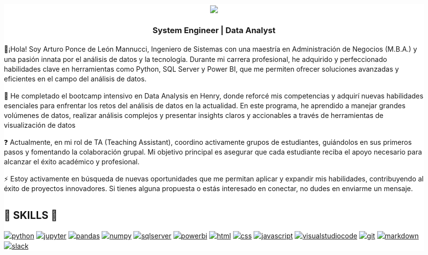 <div align="center">
<img src="https://i.ibb.co/bdQ1J7f/github-Arturo-Ponce-de-Leon.png" align="center" style="width: 100%" />
</div>  
  

### <div align="center">System Engineer | Data Analyst</div>  
  

👋¡Hola! Soy Arturo Ponce de León Mannucci, Ingeniero de Sistemas con una maestría en Administración de Negocios (M.B.A.) y una pasión innata por el análisis de datos y la tecnología. Durante mi carrera profesional, he adquirido y perfeccionado habilidades clave en herramientas como Python, SQL Server y Power BI, que me permiten ofrecer soluciones avanzadas y eficientes en el campo del análisis de datos.  
  

💯 He completado el bootcamp intensivo en Data Analysis en Henry, donde reforcé mis competencias y adquirí nuevas habilidades esenciales para enfrentar los retos del análisis de datos en la actualidad. En este programa, he aprendido a manejar grandes volúmenes de datos, realizar análisis complejos y presentar insights claros y accionables a través de herramientas de visualización de datos  
  

❓ Actualmente, en mi rol de TA (Teaching Assistant), coordino activamente grupos de estudiantes, guiándolos en sus primeros pasos y fomentando la colaboración grupal. Mi objetivo principal es asegurar que cada estudiante reciba el apoyo necesario para alcanzar el éxito académico y profesional.  
  

⚡ Estoy activamente en búsqueda de nuevas oportunidades que me permitan aplicar y expandir mis habilidades, contribuyendo al éxito de proyectos innovadores. Si tienes alguna propuesta o estás interesado en conectar, no dudes en enviarme un mensaje.   
  

<h2>
🔹 SKILLS 🔹
</h2> 
<div align="left">
  <a href="https://www.python.org/" target="_blank"><img src=https://img.shields.io/badge/Python-111112?&style=flat-square&logo=python alt=python height=27px/></a>
  <a href="https://jupyter.org/" target="_blank"><img src=https://img.shields.io/badge/Jupyter-111112?&style=flat-square&logo=jupyter alt=jupyter height=27px/></a>
  <a href="https://pandas.pydata.org/" target="_blank"><img src=https://img.shields.io/badge/Pandas-111112?&style=flat-square&logo=pandas&logoColor=150458 alt=pandas height=27px/></a>
  <a href="https://numpy.org/" target="_blank"><img src=https://img.shields.io/badge/Numpy-111112?&style=flat-square&logo=numpy&logoColor=013243 alt=numpy height=27px/></a>
  <a href="https://www.microsoft.com/es-es/sql-server/sql-server-downloads" target="_blank"><img src=https://img.shields.io/badge/SQLServer-111112?&style=flat-square&logo=microsoftsqlserver&logoColor=CC2927 alt=sqlserver height=27px/></a>
  <a href="https://powerbi.microsoft.com/es/" target="_blank"><img src=https://img.shields.io/badge/PowerBI-111112?&style=flat-square&logo=powerbi&logoColor=F2C811 alt=powerbi height=27px/></a>
  <a href="https://developer.mozilla.org/es/docs/Web/HTML" target="_blank"><img src=https://img.shields.io/badge/HTML-111112?&style=flat-square&logo=html5&logoColor=E34F26 alt=html height=27px/></a>
  <a href="https://developer.mozilla.org/es/docs/Web/CSS" target="_blank"><img src=https://img.shields.io/badge/CSS-111112?&style=flat-square&logo=css3&logoColor=1572B6 alt=css height=27px/></a>
  <a href="https://developer.mozilla.org/es/docs/Web/JavaScript" target="_blank"><img src=https://img.shields.io/badge/JavaScript-111112?&style=flat-square&logo=javascript&logoColor=F7DF1E alt=javascript height=27px/></a>
  <a href="https://code.visualstudio.com/" target="_blank"><img src=https://img.shields.io/badge/VSCode-111112?&style=flat-square&logo=visualstudiocode&logoColor=007ACC alt=visualstudiocode height=27px/></a>
  <a href="https://git-scm.com/" target="_blank"><img src=https://img.shields.io/badge/GIT-111112?&style=flat-square&logo=git&logoColor=F05032 alt=git height=27px/></a>
  <a href="https://markdown.es/" target="_blank"><img src=https://img.shields.io/badge/Markdown-111112?&style=flat-square&logo=markdown&logoColor=white alt=markdown height=27px/></a>
  <a href="https://slack.com" target="_blank"><img src=https://img.shields.io/badge/Slack-111112?&style=flat-square&logo=slack&logoColor=4A154B alt=slack height=27px/></a>
</div>    
  
